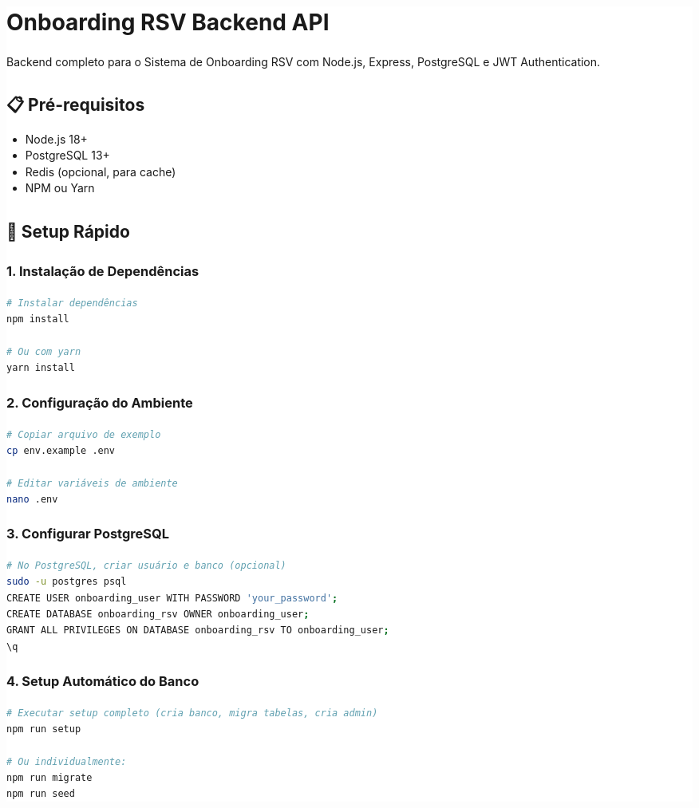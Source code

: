 # Onboarding RSV Backend API

Backend completo para o Sistema de Onboarding RSV com Node.js, Express, PostgreSQL e JWT Authentication.

## 📋 Pré-requisitos

- Node.js 18+ 
- PostgreSQL 13+
- Redis (opcional, para cache)
- NPM ou Yarn

## 🚀 Setup Rápido

### 1. Instalação de Dependências

```bash
# Instalar dependências
npm install

# Ou com yarn
yarn install
```

### 2. Configuração do Ambiente

```bash
# Copiar arquivo de exemplo
cp env.example .env

# Editar variáveis de ambiente
nano .env
```

### 3. Configurar PostgreSQL

```bash
# No PostgreSQL, criar usuário e banco (opcional)
sudo -u postgres psql
CREATE USER onboarding_user WITH PASSWORD 'your_password';
CREATE DATABASE onboarding_rsv OWNER onboarding_user;
GRANT ALL PRIVILEGES ON DATABASE onboarding_rsv TO onboarding_user;
\q
```

### 4. Setup Automático do Banco

```bash
# Executar setup completo (cria banco, migra tabelas, cria admin)
npm run setup

# Ou individualmente:
npm run migrate
npm run seed
```
